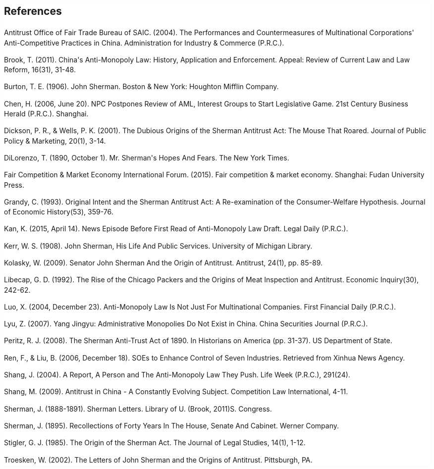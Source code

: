 ## References

Antitrust Office of Fair Trade Bureau of SAIC. (2004). The Performances and Countermeasures of Multinational Corporations' Anti-Competitive Practices in China. Administration for Industry & Commerce (P.R.C.).

Brook, T. (2011). China's Anti-Monopoly Law: History, Application and Enforcement. Appeal: Review of Current Law and Law Reform, 16(31), 31-48.

Burton, T. E. (1906). John Sherman. Boston & New York: Houghton Mifflin Company.

Chen, H. (2006, June 20). NPC Postpones Review of AML, Interest Groups to Start Legislative Game. 21st Century Business Herald (P.R.C.). Shanghai.

Dickson, P. R., & Wells, P. K. (2001). The Dubious Origins of the Sherman Antitrust Act: The Mouse That Roared. Journal of Public Policy & Marketing, 20(1), 3-14.

DiLorenzo, T. (1890, October 1). Mr. Sherman's Hopes And Fears. The New York Times.

Fair Competition & Market Economy International Forum. (2015). Fair competition & market economy. Shanghai: Fudan University Press.

Grandy, C. (1993). Original Intent and the Sherman Antitrust Act: A Re-examination of the Consumer-Welfare Hypothesis. Journal of Economic History(53), 359-76.

Kan, K. (2015, April 14). News Episode Before First Read of Anti-Monopoly Law Draft. Legal Daily (P.R.C.).

Kerr, W. S. (1908). John Sherman, His Life And Public Services. University of Michigan Library.

Kolasky, W. (2009). Senator John Sherman And the Origin of Antitrust. Antitrust, 24(1), pp. 85-89.

Libecap, G. D. (1992). The Rise of the Chicago Packers and the Origins of Meat Inspection and Antitrust. Economic Inquiry(30), 242-62.

Luo, X. (2004, December 23). Anti-Monopoly Law Is Not Just For Multinational Companies. First Financial Daily (P.R.C.).

Lyu, Z. (2007). Yang Jingyu: Administrative Monopolies Do Not Exist in China. China Securities Journal (P.R.C.).

Peritz, R. J. (2008). The Sherman Anti-Trust Act of 1890. In Historians on America (pp. 31-37). US Department of State.

Ren, F., & Liu, B. (2006, December 18). SOEs to Enhance Control of Seven Industries. Retrieved from Xinhua News Agency.

Shang, J. (2004). A Report, A Person and The Anti-Monopoly Law They Push. Life Week (P.R.C.), 291(24).

Shang, M. (2009). Antitrust in China - A Constantly Evolving Subject. Competition Law International, 4-11.

Sherman, J. (1888-1891). Sherman Letters. Library of U. (Brook, 2011)S. Congress.

Sherman, J. (1895). Recollections of Forty Years In The House, Senate And Cabinet. Werner Company.

Stigler, G. J. (1985). The Origin of the Sherman Act. The Journal of Legal Studies, 14(1), 1-12.

Troesken, W. (2002). The Letters of John Sherman and the Origins of Antitrust. Pittsburgh, PA.
